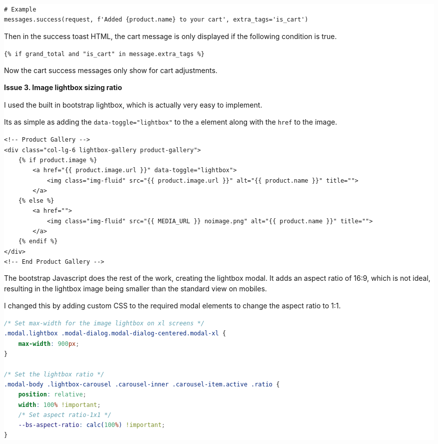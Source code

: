 ```python3
# Example
messages.success(request, f'Added {product.name} to your cart', extra_tags='is_cart')
```

Then in the success toast HTML, the cart message is only displayed if the following condition is true.

```html+jinja
{% if grand_total and "is_cart" in message.extra_tags %}
```
Now the cart success messages only show for cart adjustments.

**Issue 3. Image lightbox sizing ratio**

I used the built in bootstrap lightbox, which is actually very easy to implement.

Its as simple as adding the ```data-toggle="lightbox"``` to the ```a``` element along with the ```href``` to the image.

```html+jinja
<!-- Product Gallery -->
<div class="col-lg-6 lightbox-gallery product-gallery">
	{% if product.image %}
		<a href="{{ product.image.url }}" data-toggle="lightbox">
			<img class="img-fluid" src="{{ product.image.url }}" alt="{{ product.name }}" title="">
		</a>
	{% else %}
		<a href="">
			<img class="img-fluid" src="{{ MEDIA_URL }} noimage.png" alt="{{ product.name }}" title="">
		</a>
	{% endif %}
</div>
<!-- End Product Gallery -->
```

The bootstrap Javascript does the rest of the work, creating the lightbox modal. It adds an aspect ratio of 16:9, which is not ideal, resulting in the lightbox image being smaller than the standard view on mobiles.

I changed this by adding custom CSS to the required modal elements to change the aspect ratio to 1:1.

```css
/* Set max-width for the image lightbox on xl screens */
.modal.lightbox .modal-dialog.modal-dialog-centered.modal-xl {
	max-width: 900px;
}

/* Set the lightbox ratio */
.modal-body .lightbox-carousel .carousel-inner .carousel-item.active .ratio {
	position: relative;
	width: 100% !important;
	/* Set aspect ratio-1x1 */
	--bs-aspect-ratio: calc(100%) !important;
}
```
